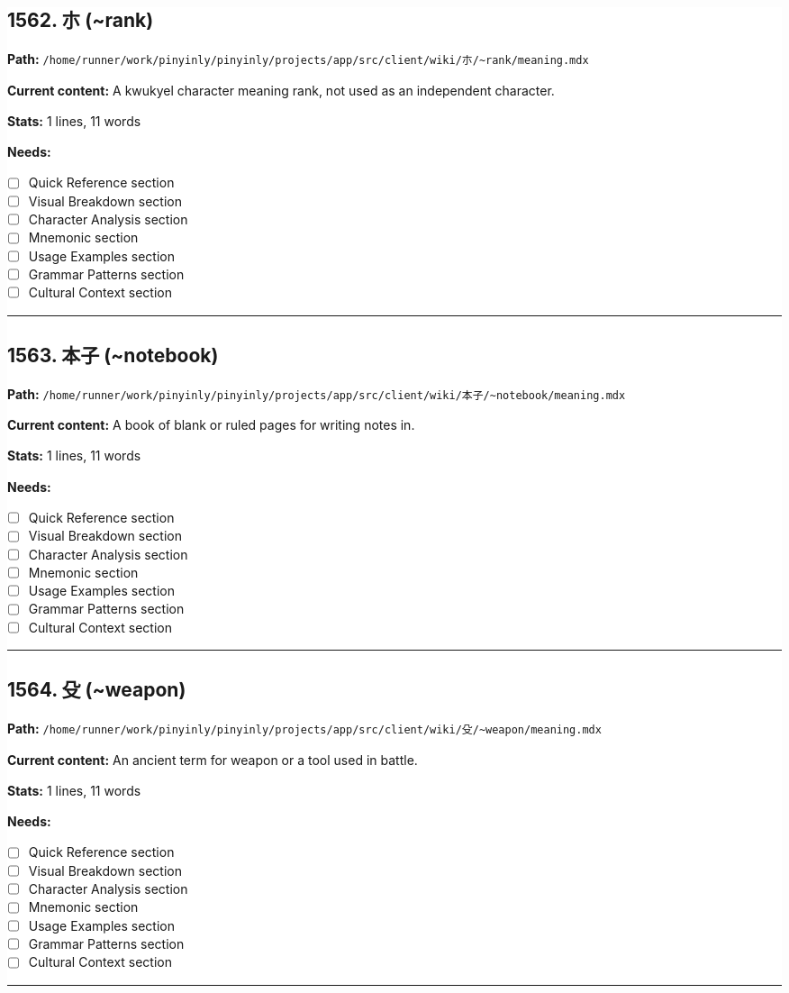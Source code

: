 
## 1562. 朩 (~rank)

**Path:** `/home/runner/work/pinyinly/pinyinly/projects/app/src/client/wiki/朩/~rank/meaning.mdx`

**Current content:** A kwukyel character meaning rank, not used as an independent character.

**Stats:** 1 lines, 11 words

**Needs:**

- [ ] Quick Reference section
- [ ] Visual Breakdown section
- [ ] Character Analysis section
- [ ] Mnemonic section
- [ ] Usage Examples section
- [ ] Grammar Patterns section
- [ ] Cultural Context section

---

## 1563. 本子 (~notebook)

**Path:**
`/home/runner/work/pinyinly/pinyinly/projects/app/src/client/wiki/本子/~notebook/meaning.mdx`

**Current content:** A book of blank or ruled pages for writing notes in.

**Stats:** 1 lines, 11 words

**Needs:**

- [ ] Quick Reference section
- [ ] Visual Breakdown section
- [ ] Character Analysis section
- [ ] Mnemonic section
- [ ] Usage Examples section
- [ ] Grammar Patterns section
- [ ] Cultural Context section

---

## 1564. 殳 (~weapon)

**Path:** `/home/runner/work/pinyinly/pinyinly/projects/app/src/client/wiki/殳/~weapon/meaning.mdx`

**Current content:** An ancient term for weapon or a tool used in battle.

**Stats:** 1 lines, 11 words

**Needs:**

- [ ] Quick Reference section
- [ ] Visual Breakdown section
- [ ] Character Analysis section
- [ ] Mnemonic section
- [ ] Usage Examples section
- [ ] Grammar Patterns section
- [ ] Cultural Context section

---